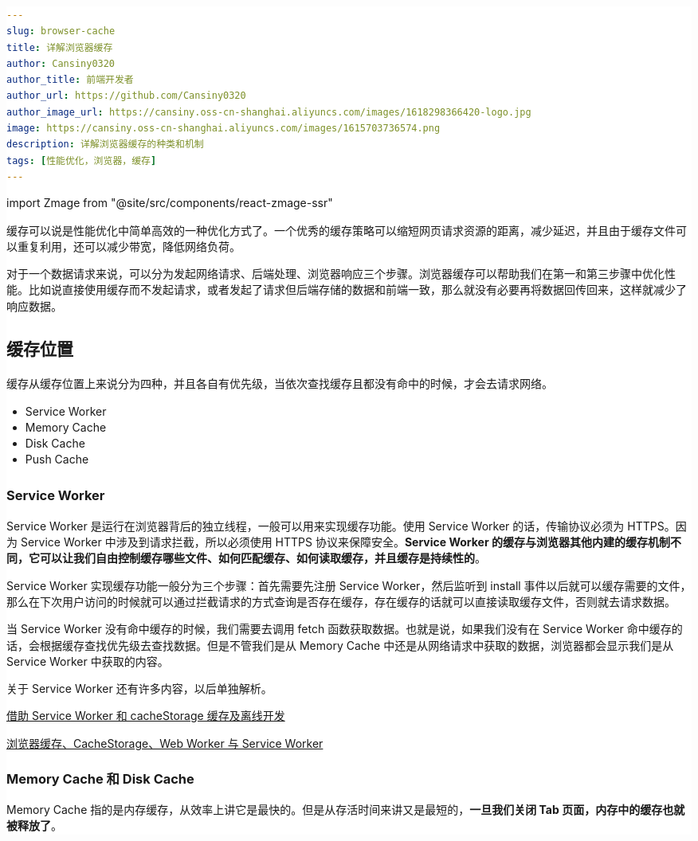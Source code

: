 ```yaml
---
slug: browser-cache
title: 详解浏览器缓存
author: Cansiny0320
author_title: 前端开发者
author_url: https://github.com/Cansiny0320
author_image_url: https://cansiny.oss-cn-shanghai.aliyuncs.com/images/1618298366420-logo.jpg
image: https://cansiny.oss-cn-shanghai.aliyuncs.com/images/1615703736574.png
description: 详解浏览器缓存的种类和机制
tags: [性能优化，浏览器，缓存]
---
```


import Zmage from "@site/src/components/react-zmage-ssr"

缓存可以说是性能优化中简单高效的一种优化方式了。一个优秀的缓存策略可以缩短网页请求资源的距离，减少延迟，并且由于缓存文件可以重复利用，还可以减少带宽，降低网络负荷。

对于一个数据请求来说，可以分为发起网络请求、后端处理、浏览器响应三个步骤。浏览器缓存可以帮助我们在第一和第三步骤中优化性能。比如说直接使用缓存而不发起请求，或者发起了请求但后端存储的数据和前端一致，那么就没有必要再将数据回传回来，这样就减少了响应数据。



<Zmage src="https://cansiny.oss-cn-shanghai.aliyuncs.com/images/1615703736574.png" />

## 缓存位置

缓存从缓存位置上来说分为四种，并且各自有优先级，当依次查找缓存且都没有命中的时候，才会去请求网络。

- Service Worker
- Memory Cache
- Disk Cache
- Push Cache

### Service Worker

Service Worker 是运行在浏览器背后的独立线程，一般可以用来实现缓存功能。使用 Service Worker 的话，传输协议必须为 HTTPS。因为 Service Worker 中涉及到请求拦截，所以必须使用 HTTPS 协议来保障安全。**Service Worker 的缓存与浏览器其他内建的缓存机制不同，它可以让我们自由控制缓存哪些文件、如何匹配缓存、如何读取缓存，并且缓存是持续性的**。

Service Worker 实现缓存功能一般分为三个步骤：首先需要先注册 Service Worker，然后监听到 install 事件以后就可以缓存需要的文件，那么在下次用户访问的时候就可以通过拦截请求的方式查询是否存在缓存，存在缓存的话就可以直接读取缓存文件，否则就去请求数据。

当 Service Worker 没有命中缓存的时候，我们需要去调用 fetch 函数获取数据。也就是说，如果我们没有在 Service Worker 命中缓存的话，会根据缓存查找优先级去查找数据。但是不管我们是从 Memory Cache 中还是从网络请求中获取的数据，浏览器都会显示我们是从 Service Worker 中获取的内容。

关于 Service Worker 还有许多内容，以后单独解析。

[借助 Service Worker 和 cacheStorage 缓存及离线开发](https://www.zhangxinxu.com/wordpress/2017/07/service-worker-cachestorage-offline-develop/)

[浏览器缓存、CacheStorage、Web Worker 与 Service Worker](https://github.com/youngwind/blog/issues/113)

### Memory Cache 和 Disk Cache

Memory Cache 指的是内存缓存，从效率上讲它是最快的。但是从存活时间来讲又是最短的，**一旦我们关闭 Tab 页面，内存中的缓存也就被释放了**。
